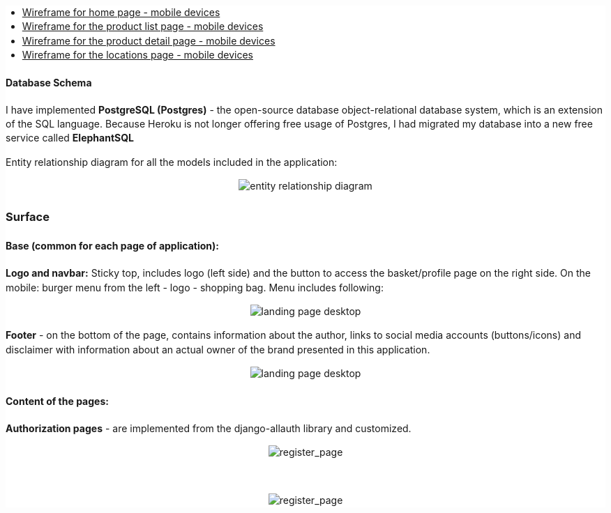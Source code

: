 - <a href="https://github.com/KlaudiaBC/E-Commerce-Applications-Project-Pretty-Curly-Girl/blob/main/README/wireframes/PCG_landing_page_mobile.png?raw=true" target="_blank">Wireframe for home page - mobile devices</a>
- <a href="https://github.com/KlaudiaBC/E-Commerce-Applications-Project-Pretty-Curly-Girl/blob/main/README/wireframes/PCG_product_list_mobile.png?raw=true" target="_blank">Wireframe for the product list page - mobile devices</a>
- <a href="https://github.com/KlaudiaBC/E-Commerce-Applications-Project-Pretty-Curly-Girl/blob/main/README/wireframes/product_detail_page_mobile.png?raw=true" target="_blank">Wireframe for the product detail page - mobile devices</a>
- <a href="https://github.com/KlaudiaBC/E-Commerce-Applications-Project-Pretty-Curly-Girl/blob/main/README/wireframes/PCG_locations_mobile.png?raw=true" target="_blank">Wireframe for the locations page - mobile devices</a>

#### **Database Schema**
I have implemented **PostgreSQL (Postgres)** - the open-source database object-relational database system, which is an extension of the SQL language.
Because Heroku is not longer offering free usage of Postgres, I had migrated my database into a new free service called **ElephantSQL** 

Entity relationship diagram for all the models included in the application:
<p align="center">
  <img src="https://github.com/KlaudiaBC/E-Commerce-Applications-Project-Pretty-Curly-Girl/blob/main/README/ERD_PCG.png?raw=true" alt="entity relationship diagram">
</p>

### **Surface**

#### **Base (common for each page of application):**

**Logo and navbar:**
Sticky top, includes logo (left side) and the button to access the basket/profile page on the right side. On the mobile: burger menu from the left - logo - shopping bag.
Menu includes following:

<p align="center">
  <img src="https://github.com/KlaudiaBC/E-Commerce-Applications-Project-Pretty-Curly-Girl/blob/main/README/homepage.png?raw=true" alt="landing page desktop">
</p>

**Footer** - on the bottom of the page, contains information about the author, links to social media accounts (buttons/icons) and disclaimer with information about an actual owner of the brand presented in this application.

<p align="center">
  <img src="https://github.com/KlaudiaBC/E-Commerce-Applications-Project-Pretty-Curly-Girl/blob/main/README/footer.png?raw=true" alt="landing page desktop">
</p>


#### **Content of the pages:**

**Authorization pages** - are implemented from the django-allauth library and customized.

<p align="center">
  <img src="https://github.com/KlaudiaBC/E-Commerce-Applications-Project-Pretty-Curly-Girl/blob/main/README/sign1.jpg?raw=true" alt="register_page">
</p>
<br>
<p align="center">
  <img src="https://github.com/KlaudiaBC/E-Commerce-Applications-Project-Pretty-Curly-Girl/blob/main/README/sign2.jpg?raw=true" alt="register_page">
</p>
